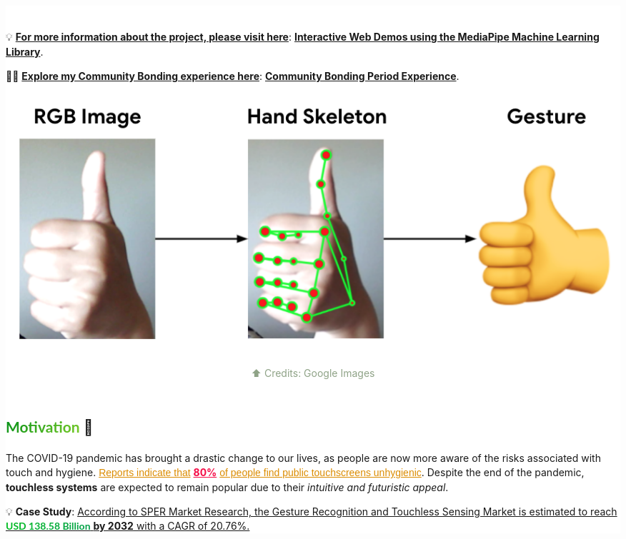 <br/>

💡 <u>**For more information about the project, please visit here**</u>: [**Interactive Web Demos using the MediaPipe Machine Learning Library**](https://summerofcode.withgoogle.com/programs/2023/projects/pd9KgnNP). 

🚴🏻 <u>**Explore my Community Bonding experience here**</u>: [**Community Bonding Period Experience**](https://blog.neilblaze.live/gsoc'23-community-bonding-period-@tensorflow/).



![hgr_block_diagram](./images/hgr_block_diagram.png "hgr_block_diagram")

<center style="color: #8fa387;"> ⬆️ Credits: Google Images </center><br/>

## **<u style="background-image: linear-gradient(135deg, #048f19, #7acc29); -webkit-background-clip: text; -webkit-text-fill-color: transparent; font-family: Lato, Arial;">Motivation</u>** 🤩


The COVID-19 pandemic has brought a drastic change to our lives, as people are now more aware of the risks associated with touch and hygiene. <u style="color: #db8c02; font-family: 'Trebuchet MS', sans-serif;">Reports indicate that</u> <u style="color: #f50c46;">**80%**</u> <u style="color: #db8c02; font-family: 'Trebuchet MS', sans-serif;">of people find public touchscreens unhygienic</u>. Despite the end of the pandemic, **touchless systems** are expected to remain popular due to their *intuitive and futuristic appeal*.

💡 **Case Study**: [According to SPER Market Research, the Gesture Recognition and Touchless Sensing Market is estimated to reach <u style="background-image: linear-gradient(135deg, #06bf22, #039e4c); -webkit-background-clip: text; -webkit-text-fill-color: transparent; font-family: Lato, Arial;">**USD 138.58 Billion**</u> **by 2032** with a CAGR of 20.76%.](https://www.linkedin.com/pulse/gesture-recognition-touchless-sensing-market-size-2023-lucia-jones/)
